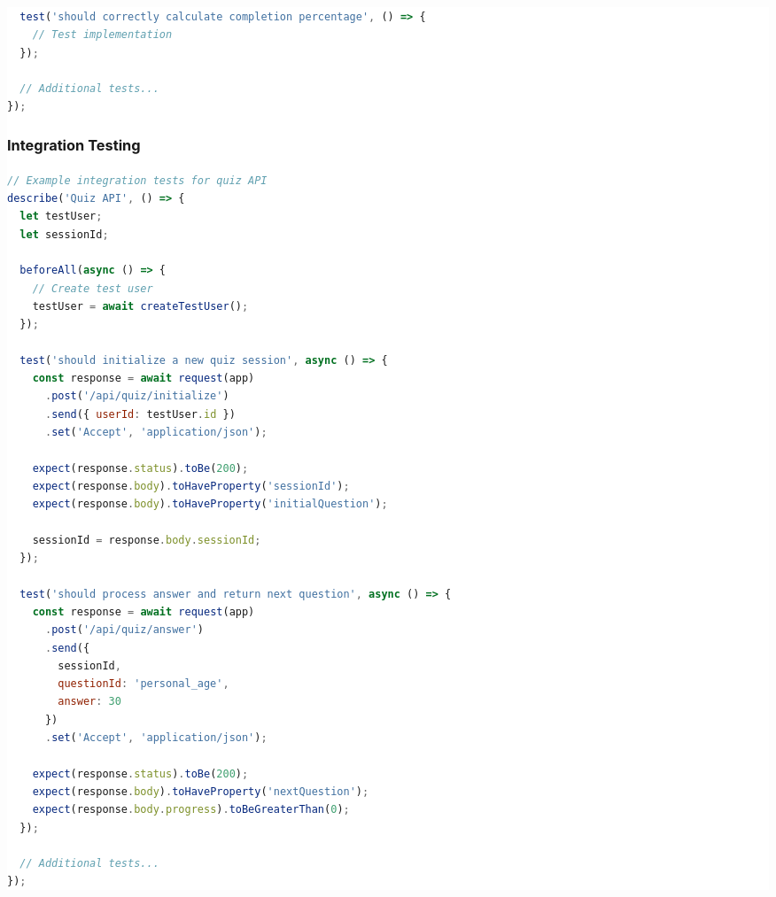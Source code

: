 ```javascript
  test('should correctly calculate completion percentage', () => {
    // Test implementation
  });
  
  // Additional tests...
});
```

### Integration Testing

```javascript
// Example integration tests for quiz API
describe('Quiz API', () => {
  let testUser;
  let sessionId;
  
  beforeAll(async () => {
    // Create test user
    testUser = await createTestUser();
  });
  
  test('should initialize a new quiz session', async () => {
    const response = await request(app)
      .post('/api/quiz/initialize')
      .send({ userId: testUser.id })
      .set('Accept', 'application/json');
    
    expect(response.status).toBe(200);
    expect(response.body).toHaveProperty('sessionId');
    expect(response.body).toHaveProperty('initialQuestion');
    
    sessionId = response.body.sessionId;
  });
  
  test('should process answer and return next question', async () => {
    const response = await request(app)
      .post('/api/quiz/answer')
      .send({
        sessionId,
        questionId: 'personal_age',
        answer: 30
      })
      .set('Accept', 'application/json');
    
    expect(response.status).toBe(200);
    expect(response.body).toHaveProperty('nextQuestion');
    expect(response.body.progress).toBeGreaterThan(0);
  });
  
  // Additional tests...
});
```
